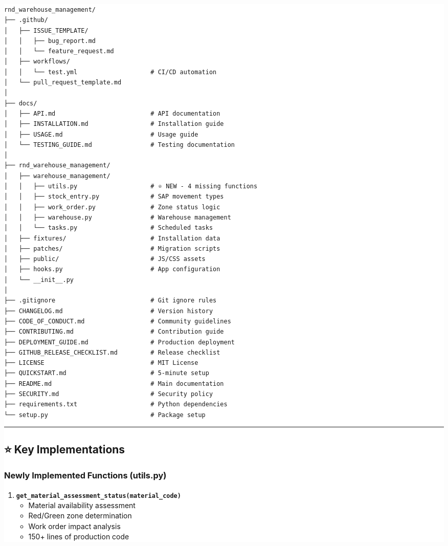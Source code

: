 ```
rnd_warehouse_management/
├── .github/
│   ├── ISSUE_TEMPLATE/
│   │   ├── bug_report.md
│   │   └── feature_request.md
│   ├── workflows/
│   │   └── test.yml                    # CI/CD automation
│   └── pull_request_template.md
│
├── docs/
│   ├── API.md                          # API documentation
│   ├── INSTALLATION.md                 # Installation guide
│   ├── USAGE.md                        # Usage guide
│   └── TESTING_GUIDE.md                # Testing documentation
│
├── rnd_warehouse_management/
│   ├── warehouse_management/
│   │   ├── utils.py                    # ⭐ NEW - 4 missing functions
│   │   ├── stock_entry.py              # SAP movement types
│   │   ├── work_order.py               # Zone status logic
│   │   ├── warehouse.py                # Warehouse management
│   │   └── tasks.py                    # Scheduled tasks
│   ├── fixtures/                       # Installation data
│   ├── patches/                        # Migration scripts
│   ├── public/                         # JS/CSS assets
│   ├── hooks.py                        # App configuration
│   └── __init__.py
│
├── .gitignore                          # Git ignore rules
├── CHANGELOG.md                        # Version history
├── CODE_OF_CONDUCT.md                  # Community guidelines
├── CONTRIBUTING.md                     # Contribution guide
├── DEPLOYMENT_GUIDE.md                 # Production deployment
├── GITHUB_RELEASE_CHECKLIST.md         # Release checklist
├── LICENSE                             # MIT License
├── QUICKSTART.md                       # 5-minute setup
├── README.md                           # Main documentation
├── SECURITY.md                         # Security policy
├── requirements.txt                    # Python dependencies
└── setup.py                            # Package setup
```

---

## ⭐ Key Implementations

### Newly Implemented Functions (utils.py)

1. **`get_material_assessment_status(material_code)`**
   - Material availability assessment
   - Red/Green zone determination
   - Work order impact analysis
   - 150+ lines of production code
